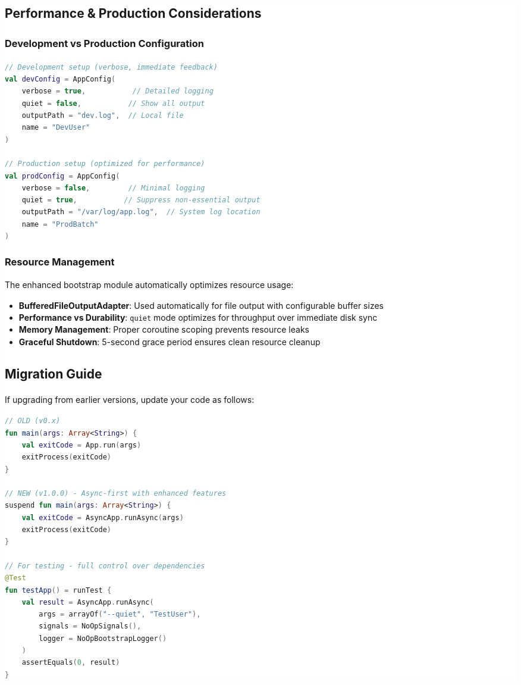 ## Performance & Production Considerations

### Development vs Production Configuration

```kotlin
// Development setup (verbose, immediate feedback)
val devConfig = AppConfig(
    verbose = true,           // Detailed logging
    quiet = false,           // Show all output
    outputPath = "dev.log",  // Local file
    name = "DevUser"
)

// Production setup (optimized for performance)  
val prodConfig = AppConfig(
    verbose = false,         // Minimal logging
    quiet = true,           // Suppress non-essential output
    outputPath = "/var/log/app.log",  // System log location
    name = "ProdBatch"
)
```

### Resource Management

The enhanced bootstrap module automatically optimizes resource usage:

- **BufferedFileOutputAdapter**: Used automatically for file output with configurable buffer sizes
- **Performance vs Durability**: `quiet` mode optimizes for throughput over immediate disk sync
- **Memory Management**: Proper coroutine scoping prevents resource leaks
- **Graceful Shutdown**: 5-second grace period ensures clean resource cleanup

## Migration Guide

If upgrading from earlier versions, update your code as follows:

```kotlin
// OLD (v0.x)
fun main(args: Array<String>) {
    val exitCode = App.run(args)  
    exitProcess(exitCode)
}

// NEW (v1.0.0) - Async-first with enhanced features
suspend fun main(args: Array<String>) {
    val exitCode = AsyncApp.runAsync(args)
    exitProcess(exitCode)  
}

// For testing - full control over dependencies
@Test
fun testApp() = runTest {
    val result = AsyncApp.runAsync(
        args = arrayOf("--quiet", "TestUser"),
        signals = NoOpSignals(),
        logger = NoOpBootstrapLogger()
    )
    assertEquals(0, result)
}
```
